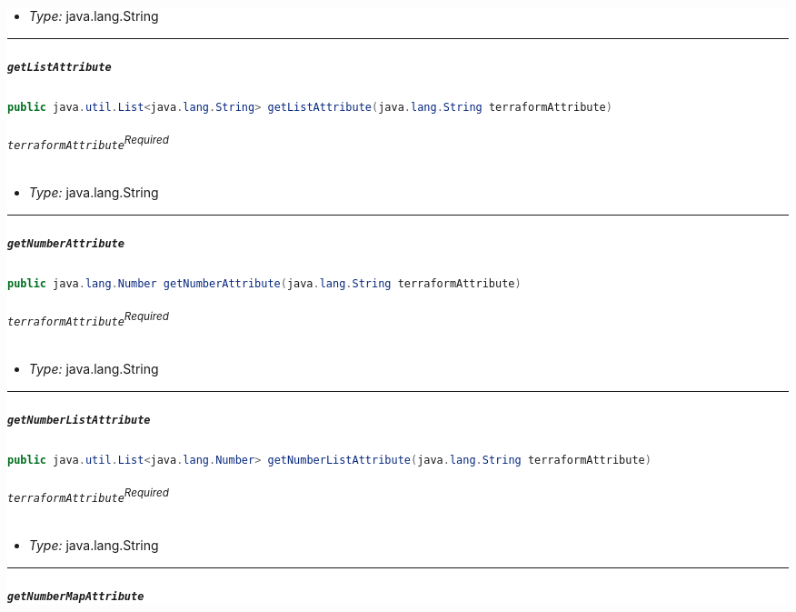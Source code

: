 - *Type:* java.lang.String

---

##### `getListAttribute` <a name="getListAttribute" id="@cdktf/provider-azurerm.dedicatedHardwareSecurityModule.DedicatedHardwareSecurityModule.getListAttribute"></a>

```java
public java.util.List<java.lang.String> getListAttribute(java.lang.String terraformAttribute)
```

###### `terraformAttribute`<sup>Required</sup> <a name="terraformAttribute" id="@cdktf/provider-azurerm.dedicatedHardwareSecurityModule.DedicatedHardwareSecurityModule.getListAttribute.parameter.terraformAttribute"></a>

- *Type:* java.lang.String

---

##### `getNumberAttribute` <a name="getNumberAttribute" id="@cdktf/provider-azurerm.dedicatedHardwareSecurityModule.DedicatedHardwareSecurityModule.getNumberAttribute"></a>

```java
public java.lang.Number getNumberAttribute(java.lang.String terraformAttribute)
```

###### `terraformAttribute`<sup>Required</sup> <a name="terraformAttribute" id="@cdktf/provider-azurerm.dedicatedHardwareSecurityModule.DedicatedHardwareSecurityModule.getNumberAttribute.parameter.terraformAttribute"></a>

- *Type:* java.lang.String

---

##### `getNumberListAttribute` <a name="getNumberListAttribute" id="@cdktf/provider-azurerm.dedicatedHardwareSecurityModule.DedicatedHardwareSecurityModule.getNumberListAttribute"></a>

```java
public java.util.List<java.lang.Number> getNumberListAttribute(java.lang.String terraformAttribute)
```

###### `terraformAttribute`<sup>Required</sup> <a name="terraformAttribute" id="@cdktf/provider-azurerm.dedicatedHardwareSecurityModule.DedicatedHardwareSecurityModule.getNumberListAttribute.parameter.terraformAttribute"></a>

- *Type:* java.lang.String

---

##### `getNumberMapAttribute` <a name="getNumberMapAttribute" id="@cdktf/provider-azurerm.dedicatedHardwareSecurityModule.DedicatedHardwareSecurityModule.getNumberMapAttribute"></a>
